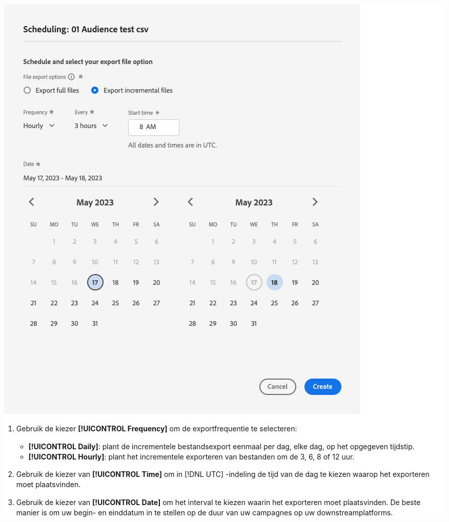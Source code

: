 ![ Uitvoer stijgende geselecteerde dossiers van een knevel.](../assets/ui/activate-batch-profile-destinations/export-incremental-files.png)

1. Gebruik de kiezer **[!UICONTROL Frequency]** om de exportfrequentie te selecteren:

   * **[!UICONTROL Daily]**: plant de incrementele bestandsexport eenmaal per dag, elke dag, op het opgegeven tijdstip.
   * **[!UICONTROL Hourly]**: plant het incrementele exporteren van bestanden om de 3, 6, 8 of 12 uur.


2. Gebruik de kiezer van **[!UICONTROL Time]** om in [!DNL UTC] -indeling de tijd van de dag te kiezen waarop het exporteren moet plaatsvinden.

3. Gebruik de kiezer van **[!UICONTROL Date]** om het interval te kiezen waarin het exporteren moet plaatsvinden. De beste manier is om uw begin- en einddatum in te stellen op de duur van uw campagnes op uw downstreamplatforms.
